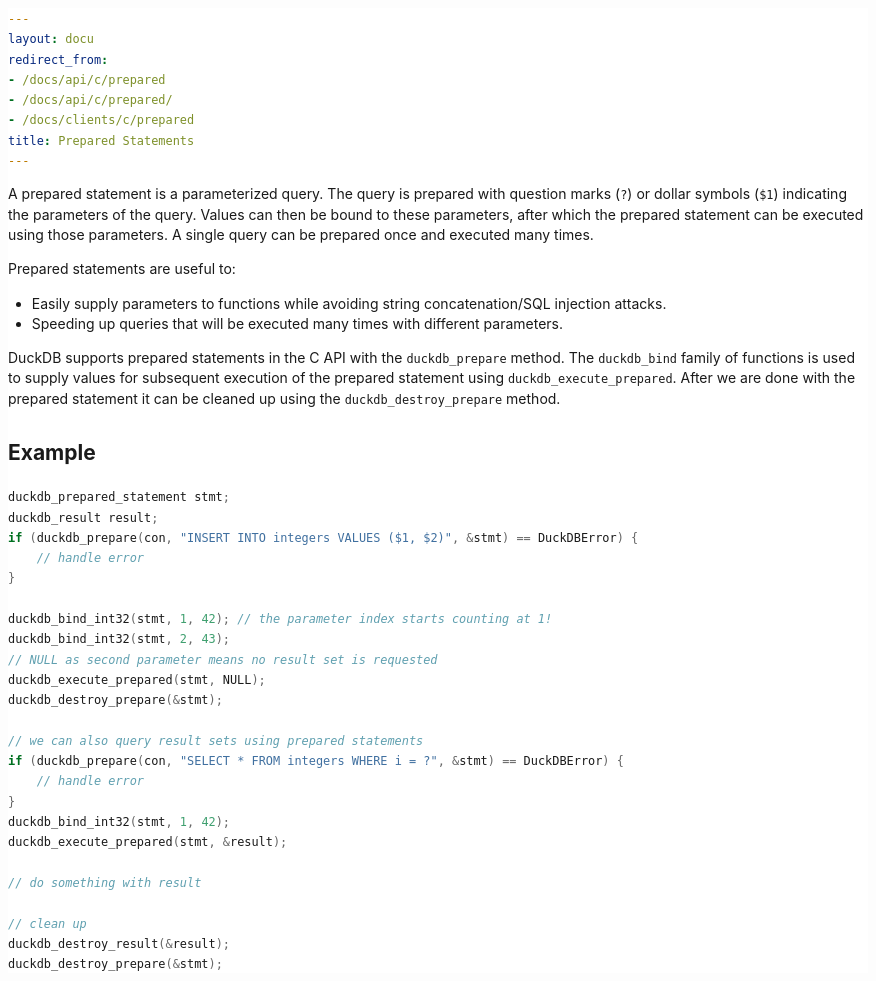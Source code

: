 ```yaml
---
layout: docu
redirect_from:
- /docs/api/c/prepared
- /docs/api/c/prepared/
- /docs/clients/c/prepared
title: Prepared Statements
---
```


A prepared statement is a parameterized query. The query is prepared with question marks (`?`) or dollar symbols (`$1`) indicating the parameters of the query. Values can then be bound to these parameters, after which the prepared statement can be executed using those parameters. A single query can be prepared once and executed many times.

Prepared statements are useful to:
* Easily supply parameters to functions while avoiding string concatenation/SQL injection attacks.
* Speeding up queries that will be executed many times with different parameters.

DuckDB supports prepared statements in the C API with the `duckdb_prepare` method. The `duckdb_bind` family of functions is used to supply values for subsequent execution of the prepared statement using `duckdb_execute_prepared`. After we are done with the prepared statement it can be cleaned up using the `duckdb_destroy_prepare` method.

## Example

```c
duckdb_prepared_statement stmt;
duckdb_result result;
if (duckdb_prepare(con, "INSERT INTO integers VALUES ($1, $2)", &stmt) == DuckDBError) {
    // handle error
}

duckdb_bind_int32(stmt, 1, 42); // the parameter index starts counting at 1!
duckdb_bind_int32(stmt, 2, 43);
// NULL as second parameter means no result set is requested
duckdb_execute_prepared(stmt, NULL);
duckdb_destroy_prepare(&stmt);

// we can also query result sets using prepared statements
if (duckdb_prepare(con, "SELECT * FROM integers WHERE i = ?", &stmt) == DuckDBError) {
    // handle error
}
duckdb_bind_int32(stmt, 1, 42);
duckdb_execute_prepared(stmt, &result);

// do something with result

// clean up
duckdb_destroy_result(&result);
duckdb_destroy_prepare(&stmt);
```
